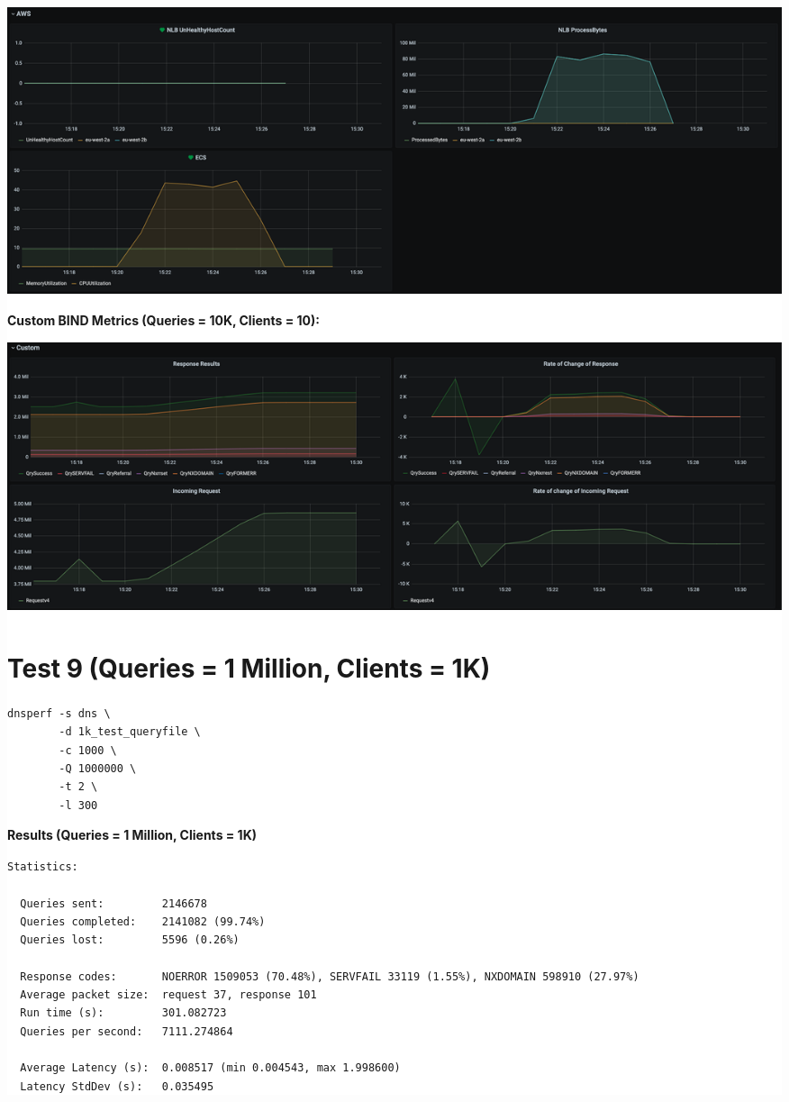 ![AWS ECS BIND Metrics Grafana (Queries = 100K, Clients = 100)](images/changing_client_and_queries/q_100000_c_100/aws.png)

**Custom BIND Metrics (Queries = 10K, Clients = 10):**

![Custom BIND Metrics Grafana (Queries = 10K, Clients = 10)](images/changing_client_and_queries/q_100000_c_100/custom.png)


# Test 9 (Queries = 1 Million, Clients = 1K)
```
dnsperf -s dns \
        -d 1k_test_queryfile \
        -c 1000 \
        -Q 1000000 \
        -t 2 \
        -l 300
```

**Results (Queries = 1 Million, Clients = 1K)**

```
Statistics:

  Queries sent:         2146678
  Queries completed:    2141082 (99.74%)
  Queries lost:         5596 (0.26%)

  Response codes:       NOERROR 1509053 (70.48%), SERVFAIL 33119 (1.55%), NXDOMAIN 598910 (27.97%)
  Average packet size:  request 37, response 101
  Run time (s):         301.082723
  Queries per second:   7111.274864

  Average Latency (s):  0.008517 (min 0.004543, max 1.998600)
  Latency StdDev (s):   0.035495
```